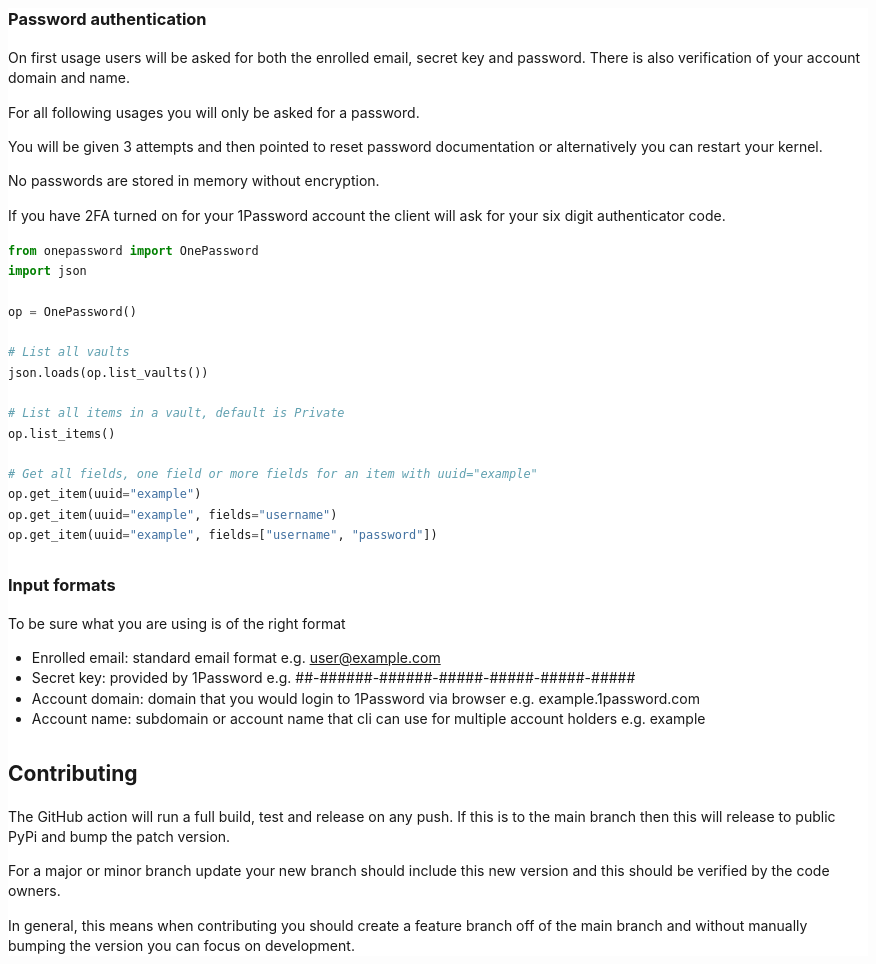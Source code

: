 ### Password authentication
On first usage users will be asked for both the enrolled email, secret key and password. 
There is also verification of your account domain and name. 

For all following usages you will only be asked for a password.

You will be given 3 attempts and then pointed to reset password documentation or alternatively you can
restart your kernel.

No passwords are stored in memory without encryption.

If you have 2FA turned on for your 1Password account the client will ask for your six digit authenticator code.

```python
from onepassword import OnePassword
import json

op = OnePassword()

# List all vaults 
json.loads(op.list_vaults())

# List all items in a vault, default is Private
op.list_items()

# Get all fields, one field or more fields for an item with uuid="example"
op.get_item(uuid="example")
op.get_item(uuid="example", fields="username")
op.get_item(uuid="example", fields=["username", "password"])

```
## 

### Input formats
To be sure what you are using is of the right format

- Enrolled email: standard email format e.g. user@example.com 
- Secret key: provided by 1Password e.g. ##-######-######-#####-#####-#####-#####
- Account domain: domain that you would login to 1Password via browser e.g. example.1password.com
- Account name: subdomain or account name that cli can use for multiple account holders e.g. example

## Contributing 
The GitHub action will run a full build, test and release on any push. 
If this is to the main branch then this will release to public PyPi and bump the patch version.

For a major or minor branch update your new branch should include this new version and this should be verified by the 
code owners.

In general, this means when contributing you should create a feature branch off of the main branch and without 
manually bumping the version you can focus on development.
